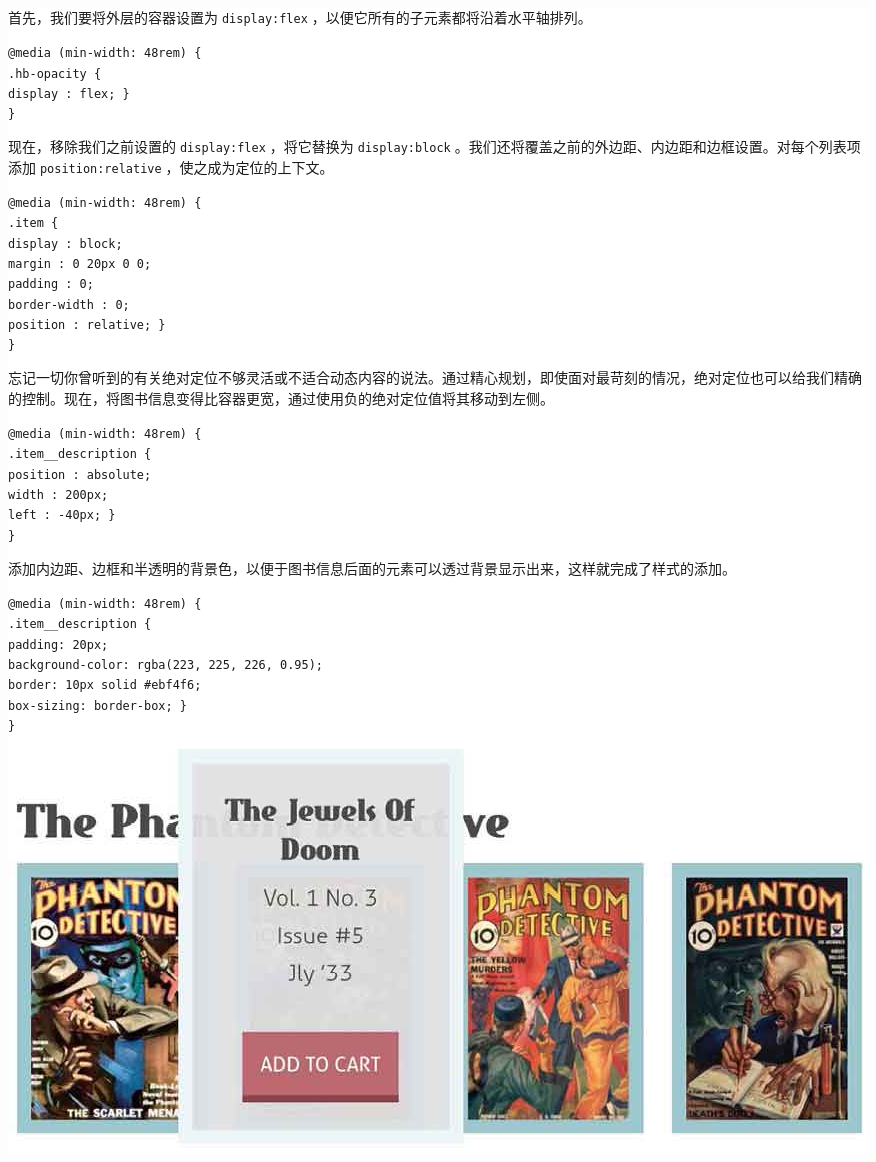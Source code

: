 首先，我们要将外层的容器设置为 `display:flex` ，以便它所有的子元素都将沿着水平轴排列。

```html
@media (min-width: 48rem) { 
.hb-opacity { 
display : flex; } 
}
```

现在，移除我们之前设置的 `display:flex` ，将它替换为 `display:block` 。我们还将覆盖之前的外边距、内边距和边框设置。对每个列表项添加 `position:relative` ，使之成为定位的上下文。

```html
@media (min-width: 48rem) { 
.item { 
display : block; 
margin : 0 20px 0 0; 
padding : 0; 
border-width : 0; 
position : relative; } 
}
```

忘记一切你曾听到的有关绝对定位不够灵活或不适合动态内容的说法。通过精心规划，即使面对最苛刻的情况，绝对定位也可以给我们精确的控制。现在，将图书信息变得比容器更宽，通过使用负的绝对定位值将其移动到左侧。

```html
@media (min-width: 48rem) { 
.item__description { 
position : absolute; 
width : 200px; 
left : -40px; } 
}
```

添加内边距、边框和半透明的背景色，以便于图书信息后面的元素可以透过背景显示出来，这样就完成了样式的添加。

```html
@media (min-width: 48rem) { 
.item__description { 
padding: 20px; 
background-color: rgba(223, 225, 226, 0.95); 
border: 10px solid #ebf4f6; 
box-sizing: border-box; } 
}
```

![247.jpg](./images/247.jpg)